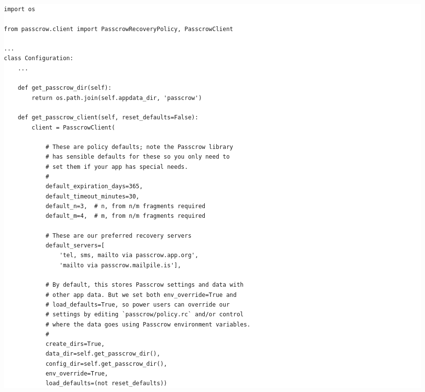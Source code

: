     import os
    
    from passcrow.client import PasscrowRecoveryPolicy, PasscrowClient
    
    ...
    class Configuration:
        ...
    
        def get_passcrow_dir(self):
            return os.path.join(self.appdata_dir, 'passcrow')
    
        def get_passcrow_client(self, reset_defaults=False):
            client = PasscrowClient(
    
                # These are policy defaults; note the Passcrow library
                # has sensible defaults for these so you only need to
                # set them if your app has special needs.
                #
                default_expiration_days=365,
                default_timeout_minutes=30,
                default_n=3,  # n, from n/m fragments required
                default_m=4,  # m, from n/m fragments required
    
                # These are our preferred recovery servers
                default_servers=[
                    'tel, sms, mailto via passcrow.app.org',
                    'mailto via passcrow.mailpile.is'],
    
                # By default, this stores Passcrow settings and data with
                # other app data. But we set both env_override=True and
                # load_defaults=True, so power users can override our
                # settings by editing `passcrow/policy.rc` and/or control
                # where the data goes using Passcrow environment variables.
                #
                create_dirs=True,
                data_dir=self.get_passcrow_dir(),
                config_dir=self.get_passcrow_dir(),
                env_override=True,
                load_defaults=(not reset_defaults))
